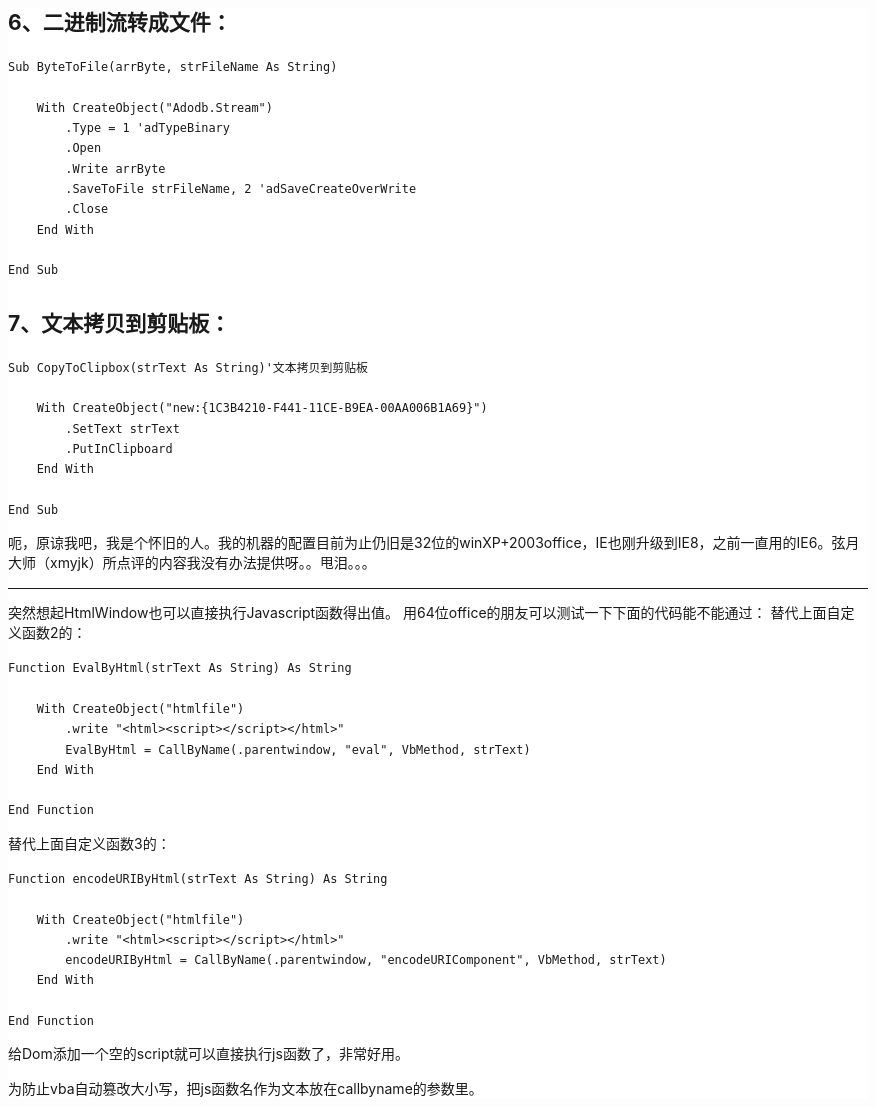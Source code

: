 ## 6、二进制流转成文件： ##

    Sub ByteToFile(arrByte, strFileName As String)

	    With CreateObject("Adodb.Stream")	
	        .Type = 1 'adTypeBinary	
	        .Open	
	        .Write arrByte	
	        .SaveToFile strFileName, 2 'adSaveCreateOverWrite	
	        .Close	
	    End With

    End Sub

## 7、文本拷贝到剪贴板： ##


    Sub CopyToClipbox(strText As String)'文本拷贝到剪贴板

	    With CreateObject("new:{1C3B4210-F441-11CE-B9EA-00AA006B1A69}")	
	        .SetText strText	
	        .PutInClipboard	
	    End With

    End Sub

呃，原谅我吧，我是个怀旧的人。我的机器的配置目前为止仍旧是32位的winXP+2003office，IE也刚升级到IE8，之前一直用的IE6。弦月大师（xmyjk）所点评的内容我没有办法提供呀。。甩泪。。。

----------
突然想起HtmlWindow也可以直接执行Javascript函数得出值。
用64位office的朋友可以测试一下下面的代码能不能通过：
替代上面自定义函数2的：

    Function EvalByHtml(strText As String) As String

	    With CreateObject("htmlfile")	
	        .write "<html><script></script></html>"	
	        EvalByHtml = CallByName(.parentwindow, "eval", VbMethod, strText)	
	    End With

    End Function

替代上面自定义函数3的：

    Function encodeURIByHtml(strText As String) As String

	    With CreateObject("htmlfile")	
	        .write "<html><script></script></html>"	
	        encodeURIByHtml = CallByName(.parentwindow, "encodeURIComponent", VbMethod, strText)	
	    End With

    End Function

给Dom添加一个空的script就可以直接执行js函数了，非常好用。

为防止vba自动篡改大小写，把js函数名作为文本放在callbyname的参数里。

